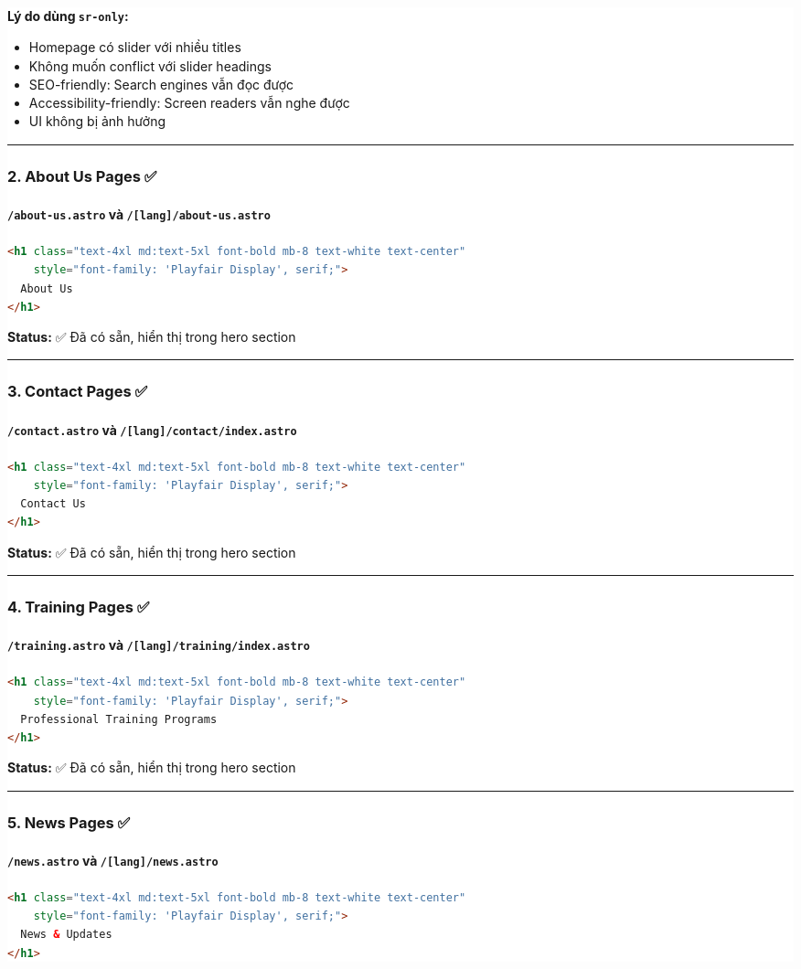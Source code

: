 **Lý do dùng `sr-only`:**
- Homepage có slider với nhiều titles
- Không muốn conflict với slider headings
- SEO-friendly: Search engines vẫn đọc được
- Accessibility-friendly: Screen readers vẫn nghe được
- UI không bị ảnh hưởng

---

### **2. About Us Pages** ✅

#### `/about-us.astro` và `/[lang]/about-us.astro`
```html
<h1 class="text-4xl md:text-5xl font-bold mb-8 text-white text-center" 
    style="font-family: 'Playfair Display', serif;">
  About Us
</h1>
```

**Status:** ✅ Đã có sẵn, hiển thị trong hero section

---

### **3. Contact Pages** ✅

#### `/contact.astro` và `/[lang]/contact/index.astro`
```html
<h1 class="text-4xl md:text-5xl font-bold mb-8 text-white text-center" 
    style="font-family: 'Playfair Display', serif;">
  Contact Us
</h1>
```

**Status:** ✅ Đã có sẵn, hiển thị trong hero section

---

### **4. Training Pages** ✅

#### `/training.astro` và `/[lang]/training/index.astro`
```html
<h1 class="text-4xl md:text-5xl font-bold mb-8 text-white text-center" 
    style="font-family: 'Playfair Display', serif;">
  Professional Training Programs
</h1>
```

**Status:** ✅ Đã có sẵn, hiển thị trong hero section

---

### **5. News Pages** ✅

#### `/news.astro` và `/[lang]/news.astro`
```html
<h1 class="text-4xl md:text-5xl font-bold mb-8 text-white text-center" 
    style="font-family: 'Playfair Display', serif;">
  News & Updates
</h1>
```

